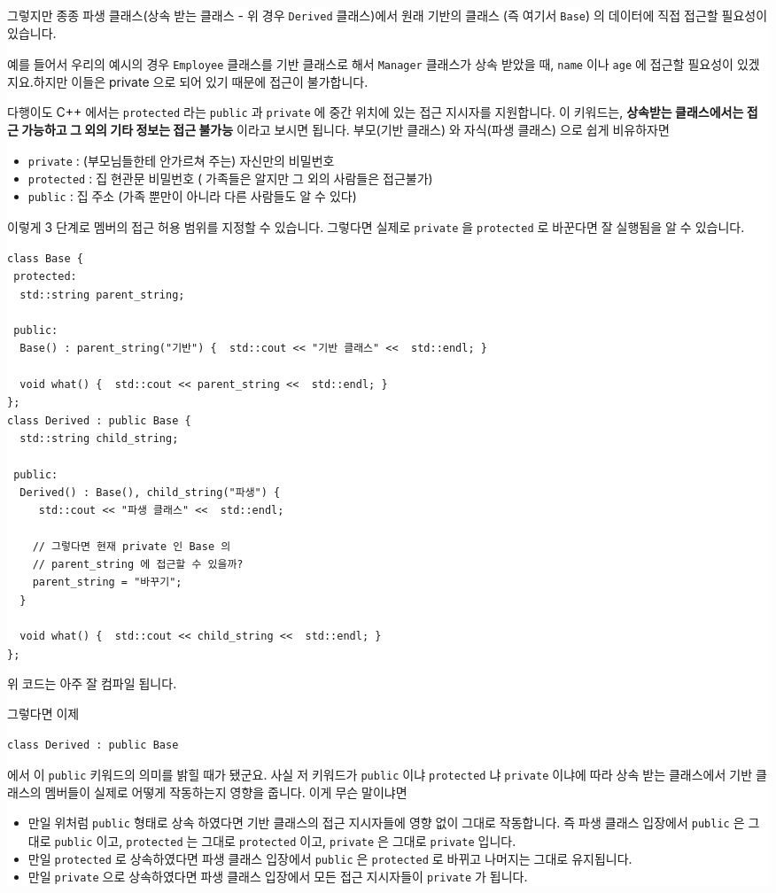그렇지만 종종 파생 클래스(상속 받는 클래스 - 위 경우 `Derived` 클래스)에서 원래 기반의 클래스 (즉 여기서 `Base`) 의 데이터에 직접 접근할 필요성이 있습니다.

예를 들어서 우리의 예시의 경우 `Employee` 클래스를 기반 클래스로 해서 `Manager` 클래스가 상속 받았을 때, `name` 이나 `age` 에 접근할 필요성이 있겠지요.하지만 이들은 private 으로 되어 있기 때문에 접근이 불가합니다.


다행이도 C++ 에서는 `protected` 라는 `public` 과 `private` 에 중간 위치에 있는 접근 지시자를 지원합니다. 이 키워드는, **상속받는 클래스에서는 접근 가능하고 그 외의 기타 정보는 접근 불가능** 이라고 보시면 됩니다. 부모(기반 클래스) 와 자식(파생 클래스) 으로 쉽게 비유하자면

* `private` : (부모님들한테 안가르쳐 주는) 자신만의 비밀번호
* `protected` : 집 현관문 비밀번호 ( 가족들은 알지만 그 외의 사람들은 접근불가)
* `public` : 집 주소 (가족 뿐만이 아니라 다른 사람들도 알 수 있다)

이렇게 3 단계로 멤버의 접근 허용 범위를 지정할 수 있습니다. 그렇다면 실제로 `private` 을 `protected` 로 바꾼다면 잘 실행됨을 알 수 있습니다.

```cpp-formatted
class Base {
 protected:
  std::string parent_string;

 public:
  Base() : parent_string("기반") {  std::cout << "기반 클래스" <<  std::endl; }

  void what() {  std::cout << parent_string <<  std::endl; }
};
class Derived : public Base {
  std::string child_string;

 public:
  Derived() : Base(), child_string("파생") {
     std::cout << "파생 클래스" <<  std::endl;

    // 그렇다면 현재 private 인 Base 의
    // parent_string 에 접근할 수 있을까?
    parent_string = "바꾸기";
  }

  void what() {  std::cout << child_string <<  std::endl; }
};
```



위 코드는 아주 잘 컴파일 됩니다.


그렇다면 이제

```cpp-formatted
class Derived : public Base
```



에서 이 `public` 키워드의 의미를 밝힐 때가 됐군요. 사실 저 키워드가 `public` 이냐 `protected` 냐 `private` 이냐에 따라 상속 받는 클래스에서 기반 클래스의 멤버들이 실제로 어떻게 작동하는지 영향을 줍니다. 이게 무슨 말이냐면

* 만일 위처럼 `public` 형태로 상속 하였다면 기반 클래스의 접근 지시자들에 영향 없이 그대로 작동합니다. 즉 파생 클래스 입장에서 `public` 은 그대로 `public` 이고, `protected` 는 그대로 `protected` 이고, `private` 은 그대로 `private` 입니다.
* 만일 `protected` 로 상속하였다면 파생 클래스 입장에서 `public` 은 `protected` 로 바뀌고 나머지는 그대로 유지됩니다.
* 만일 `private` 으로 상속하였다면 파생 클래스 입장에서 모든 접근 지시자들이 `private` 가 됩니다.
